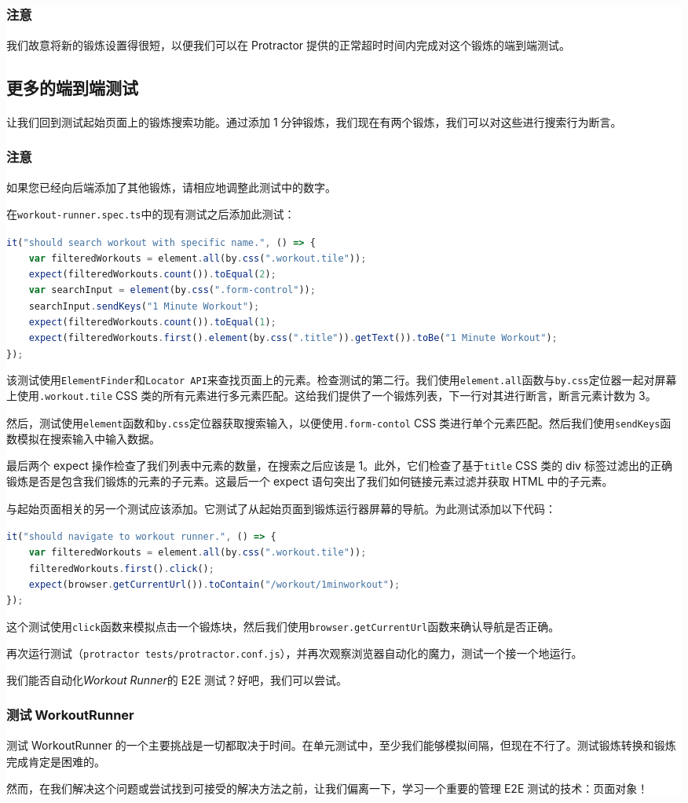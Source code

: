 ### 注意

我们故意将新的锻炼设置得很短，以便我们可以在 Protractor 提供的正常超时时间内完成对这个锻炼的端到端测试。

## 更多的端到端测试

让我们回到测试起始页面上的锻炼搜索功能。通过添加 1 分钟锻炼，我们现在有两个锻炼，我们可以对这些进行搜索行为断言。

### 注意

如果您已经向后端添加了其他锻炼，请相应地调整此测试中的数字。

在`workout-runner.spec.ts`中的现有测试之后添加此测试：

```ts
it("should search workout with specific name.", () => { 
    var filteredWorkouts = element.all(by.css(".workout.tile")); 
    expect(filteredWorkouts.count()).toEqual(2); 
    var searchInput = element(by.css(".form-control")); 
    searchInput.sendKeys("1 Minute Workout"); 
    expect(filteredWorkouts.count()).toEqual(1); 
    expect(filteredWorkouts.first().element(by.css(".title")).getText()).toBe("1 Minute Workout"); 
}); 

```

该测试使用`ElementFinder`和`Locator API`来查找页面上的元素。检查测试的第二行。我们使用`element.all`函数与`by.css`定位器一起对屏幕上使用`.workout.tile` CSS 类的所有元素进行多元素匹配。这给我们提供了一个锻炼列表，下一行对其进行断言，断言元素计数为 3。

然后，测试使用`element`函数和`by.css`定位器获取搜索输入，以便使用`.form-contol` CSS 类进行单个元素匹配。然后我们使用`sendKeys`函数模拟在搜索输入中输入数据。

最后两个 expect 操作检查了我们列表中元素的数量，在搜索之后应该是 1。此外，它们检查了基于`title` CSS 类的 div 标签过滤出的正确锻炼是否是包含我们锻炼的元素的子元素。这最后一个 expect 语句突出了我们如何链接元素过滤并获取 HTML 中的子元素。

与起始页面相关的另一个测试应该添加。它测试了从起始页面到锻炼运行器屏幕的导航。为此测试添加以下代码：

```ts
it("should navigate to workout runner.", () => { 
    var filteredWorkouts = element.all(by.css(".workout.tile")); 
    filteredWorkouts.first().click(); 
    expect(browser.getCurrentUrl()).toContain("/workout/1minworkout"); 
}); 

```

这个测试使用`click`函数来模拟点击一个锻炼块，然后我们使用`browser.getCurrentUrl`函数来确认导航是否正确。

再次运行测试（`protractor tests/protractor.conf.js`），并再次观察浏览器自动化的魔力，测试一个接一个地运行。

我们能否自动化*Workout Runner*的 E2E 测试？好吧，我们可以尝试。

### 测试 WorkoutRunner

测试 WorkoutRunner 的一个主要挑战是一切都取决于时间。在单元测试中，至少我们能够模拟间隔，但现在不行了。测试锻炼转换和锻炼完成肯定是困难的。

然而，在我们解决这个问题或尝试找到可接受的解决方法之前，让我们偏离一下，学习一个重要的管理 E2E 测试的技术：页面对象！
